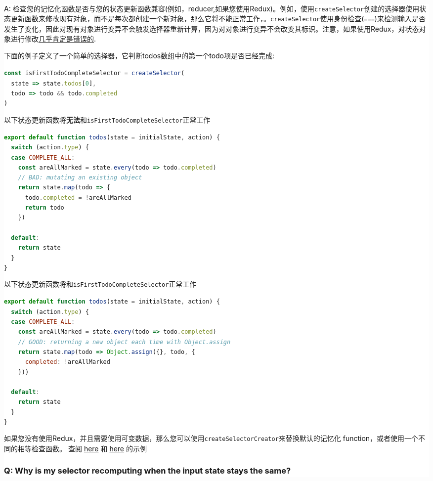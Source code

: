 A: 检查您的记忆化函数是否与您的状态更新函数兼容(例如，reducer,如果您使用Redux)。例如，使用`createSelector`创建的选择器使用状态更新函数来修改现有对象，而不是每次都创建一个新对象，那么它将不能正常工作，。`createSelector`使用身份检查(`===`)来检测输入是否发生了变化，因此对现有对象进行变异不会触发选择器重新计算，因为对对象进行变异不会改变其标识。注意，如果使用Redux，对状态对象进行修改[几乎肯定是错误的](http://redux.js.org/docs/Troubleshooting.html).

下面的例子定义了一个简单的选择器，它判断todos数组中的第一个todo项是否已经完成:

```js
const isFirstTodoCompleteSelector = createSelector(
  state => state.todos[0],
  todo => todo && todo.completed
)
```

以下状态更新函数将**无法**和`isFirstTodoCompleteSelector`正常工作

```js
export default function todos(state = initialState, action) {
  switch (action.type) {
  case COMPLETE_ALL:
    const areAllMarked = state.every(todo => todo.completed)
    // BAD: mutating an existing object
    return state.map(todo => {
      todo.completed = !areAllMarked
      return todo
    })

  default:
    return state
  }
}
```

以下状态更新函数将和`isFirstTodoCompleteSelector`正常工作

```js
export default function todos(state = initialState, action) {
  switch (action.type) {
  case COMPLETE_ALL:
    const areAllMarked = state.every(todo => todo.completed)
    // GOOD: returning a new object each time with Object.assign
    return state.map(todo => Object.assign({}, todo, {
      completed: !areAllMarked
    }))

  default:
    return state
  }
}
```

如果您没有使用Redux，并且需要使用可变数据，那么您可以使用`createSelectorCreator`来替换默认的记忆化 function，或者使用一个不同的相等检查函数。 查阅 [here](#use-memoize-function-from-lodash-for-an-unbounded-cache) 和 [here](#customize-equalitycheck-for-defaultmemoize) 的示例

### Q: Why is my selector recomputing when the input state stays the same?


[build-badge]: https://img.shields.io/travis/reactjs/reselect/master.svg?style=flat-square
[build]: https://travis-ci.org/reactjs/reselect
[npm-badge]: https://img.shields.io/npm/v/reselect.svg?style=flat-square
[npm]: https://www.npmjs.org/package/reselect
[coveralls-badge]: https://img.shields.io/coveralls/reactjs/reselect/master.svg?style=flat-square
[coveralls]: https://coveralls.io/github/reactjs/reselect